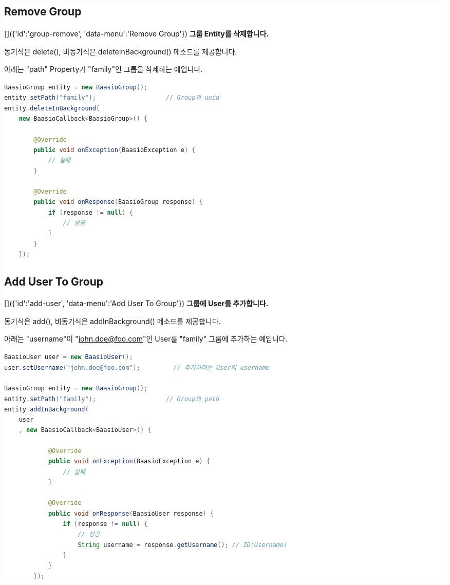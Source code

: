 
## Remove Group
[]({'id':'group-remove', 'data-menu':'Remove Group'})
**그룹 Entity를 삭제합니다.**

동기식은 delete(), 비동기식은 deleteInBackground() 메소드를 제공합니다.

아래는 "path" Property가 "family"인 그룹을 삭제하는 예입니다.

```java
BaasioGroup entity = new BaasioGroup();
entity.setPath("family");                   // Group의 uuid
entity.deleteInBackground(
    new BaasioCallback<BaasioGroup>() {

        @Override
        public void onException(BaasioException e) {
            // 실패
        }

        @Override
        public void onResponse(BaasioGroup response) {
            if (response != null) {
                // 성공
            }
        }
    });
```


## Add User To Group
[]({'id':'add-user', 'data-menu':'Add User To Group'})
**그룹에 User를 추가합니다.**

동기식은 add(), 비동기식은 addInBackground() 메소드를 제공합니다.

아래는 "username"이 "john.doe@foo.com"인 User를 "family" 그룹에 추가하는 예입니다.

```java
BaasioUser user = new BaasioUser();
user.setUsername("john.doe@foo.com");         // 추가하려는 User의 username 

BaasioGroup entity = new BaasioGroup();
entity.setPath("family");                   // Group의 path
entity.addInBackground(
    user
    , new BaasioCallback<BaasioUser>() {

            @Override
            public void onException(BaasioException e) {
                // 실패
            }

            @Override
            public void onResponse(BaasioUser response) {
                if (response != null) {
                    // 성공
                    String username = response.getUsername(); // ID(Username)
                }
            }
        });
```
